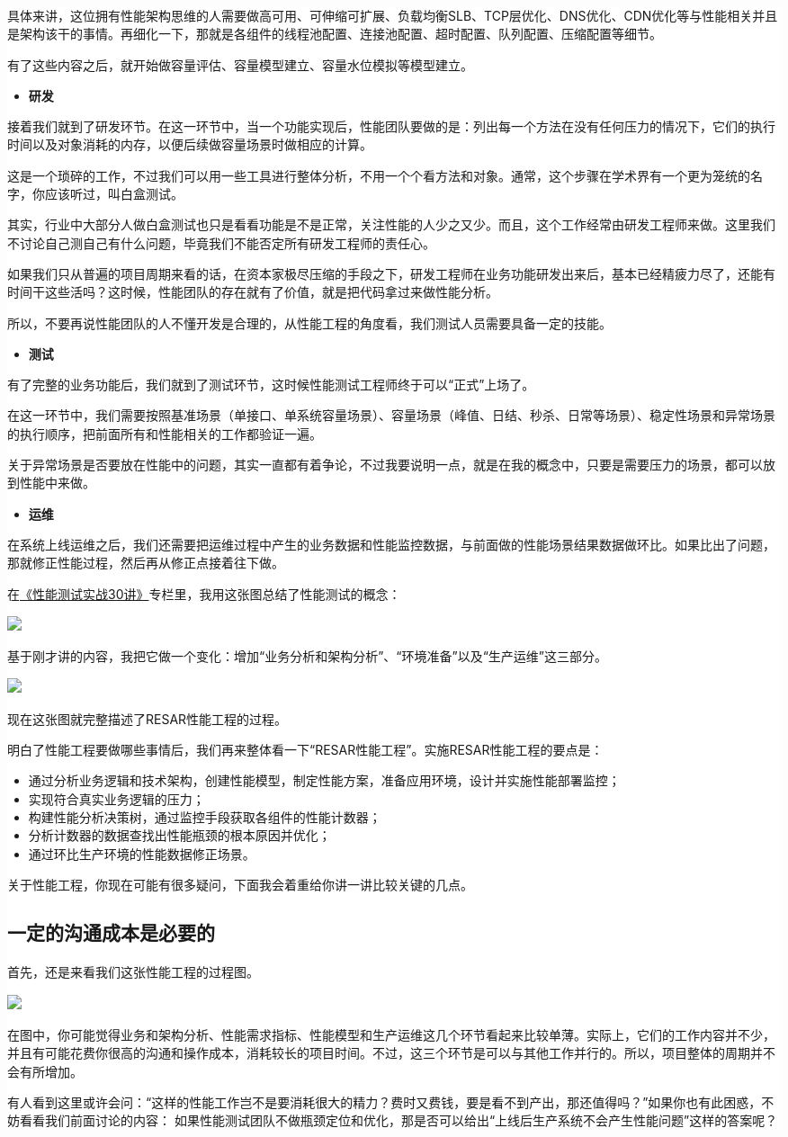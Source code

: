 具体来讲，这位拥有性能架构思维的人需要做高可用、可伸缩可扩展、负载均衡SLB、TCP层优化、DNS优化、CDN优化等与性能相关并且是架构该干的事情。再细化一下，那就是各组件的线程池配置、连接池配置、超时配置、队列配置、压缩配置等细节。

有了这些内容之后，就开始做容量评估、容量模型建立、容量水位模拟等模型建立。

* **研发**

接着我们就到了研发环节。在这一环节中，当一个功能实现后，性能团队要做的是：列出每一个方法在没有任何压力的情况下，它们的执行时间以及对象消耗的内存，以便后续做容量场景时做相应的计算。

这是一个琐碎的工作，不过我们可以用一些工具进行整体分析，不用一个个看方法和对象。通常，这个步骤在学术界有一个更为笼统的名字，你应该听过，叫白盒测试。

其实，行业中大部分人做白盒测试也只是看看功能是不是正常，关注性能的人少之又少。而且，这个工作经常由研发工程师来做。这里我们不讨论自己测自己有什么问题，毕竟我们不能否定所有研发工程师的责任心。

如果我们只从普遍的项目周期来看的话，在资本家极尽压缩的手段之下，研发工程师在业务功能研发出来后，基本已经精疲力尽了，还能有时间干这些活吗？这时候，性能团队的存在就有了价值，就是把代码拿过来做性能分析。

所以，不要再说性能团队的人不懂开发是合理的，从性能工程的角度看，我们测试人员需要具备一定的技能。

* **测试**

有了完整的业务功能后，我们就到了测试环节，这时候性能测试工程师终于可以“正式”上场了。

在这一环节中，我们需要按照基准场景（单接口、单系统容量场景）、容量场景（峰值、日结、秒杀、日常等场景）、稳定性场景和异常场景的执行顺序，把前面所有和性能相关的工作都验证一遍。

关于异常场景是否要放在性能中的问题，其实一直都有着争论，不过我要说明一点，就是在我的概念中，只要是需要压力的场景，都可以放到性能中来做。

* **运维**

在系统上线运维之后，我们还需要把运维过程中产生的业务数据和性能监控数据，与前面做的性能场景结果数据做环比。如果比出了问题，那就修正性能过程，然后再从修正点接着往下做。

在[《性能测试实战30讲》](https://time.geekbang.org/column/intro/264)专栏里，我用这张图总结了性能测试的概念：

![](https://learn.lianglianglee.com/%e4%b8%93%e6%a0%8f/%e9%ab%98%e6%a5%bc%e7%9a%84%e6%80%a7%e8%83%bd%e5%b7%a5%e7%a8%8b%e5%ae%9e%e6%88%98%e8%af%be/assets/64e60c59f46d48879197fea95f374789.jpg)

基于刚才讲的内容，我把它做一个变化：增加“业务分析和架构分析”、“环境准备”以及“生产运维”这三部分。

![](https://learn.lianglianglee.com/%e4%b8%93%e6%a0%8f/%e9%ab%98%e6%a5%bc%e7%9a%84%e6%80%a7%e8%83%bd%e5%b7%a5%e7%a8%8b%e5%ae%9e%e6%88%98%e8%af%be/assets/054385f3a8a147afad9ab3c688a72f9c.jpg)

现在这张图就完整描述了RESAR性能工程的过程。

明白了性能工程要做哪些事情后，我们再来整体看一下“RESAR性能工程”。实施RESAR性能工程的要点是：

* 通过分析业务逻辑和技术架构，创建性能模型，制定性能方案，准备应用环境，设计并实施性能部署监控；
* 实现符合真实业务逻辑的压力；
* 构建性能分析决策树，通过监控手段获取各组件的性能计数器；
* 分析计数器的数据查找出性能瓶颈的根本原因并优化；
* 通过环比生产环境的性能数据修正场景。

关于性能工程，你现在可能有很多疑问，下面我会着重给你讲一讲比较关键的几点。

## 一定的沟通成本是必要的

首先，还是来看我们这张性能工程的过程图。

![](https://learn.lianglianglee.com/%e4%b8%93%e6%a0%8f/%e9%ab%98%e6%a5%bc%e7%9a%84%e6%80%a7%e8%83%bd%e5%b7%a5%e7%a8%8b%e5%ae%9e%e6%88%98%e8%af%be/assets/ba60be8f83dc443d95a01f7840431e6d.jpg)

在图中，你可能觉得业务和架构分析、性能需求指标、性能模型和生产运维这几个环节看起来比较单薄。实际上，它们的工作内容并不少，并且有可能花费你很高的沟通和操作成本，消耗较长的项目时间。不过，这三个环节是可以与其他工作并行的。所以，项目整体的周期并不会有所增加。

有人看到这里或许会问：“这样的性能工作岂不是要消耗很大的精力？费时又费钱，要是看不到产出，那还值得吗？”如果你也有此困惑，不妨看看我们前面讨论的内容：
如果性能测试团队不做瓶颈定位和优化，那是否可以给出“上线后生产系统不会产生性能问题”这样的答案呢？
